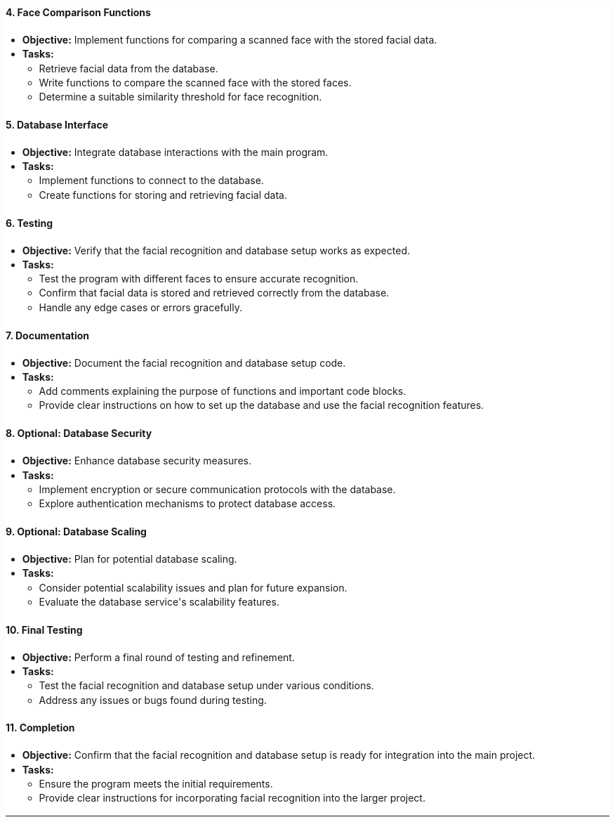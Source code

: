 #### 4. Face Comparison Functions
   - **Objective:** Implement functions for comparing a scanned face with the stored facial data.
   - **Tasks:**
     - Retrieve facial data from the database.
     - Write functions to compare the scanned face with the stored faces.
     - Determine a suitable similarity threshold for face recognition.

#### 5. Database Interface
   - **Objective:** Integrate database interactions with the main program.
   - **Tasks:**
     - Implement functions to connect to the database.
     - Create functions for storing and retrieving facial data.

#### 6. Testing
   - **Objective:** Verify that the facial recognition and database setup works as expected.
   - **Tasks:**
     - Test the program with different faces to ensure accurate recognition.
     - Confirm that facial data is stored and retrieved correctly from the database.
     - Handle any edge cases or errors gracefully.

#### 7. Documentation
   - **Objective:** Document the facial recognition and database setup code.
   - **Tasks:**
     - Add comments explaining the purpose of functions and important code blocks.
     - Provide clear instructions on how to set up the database and use the facial recognition features.

#### 8. Optional: Database Security
   - **Objective:** Enhance database security measures.
   - **Tasks:**
     - Implement encryption or secure communication protocols with the database.
     - Explore authentication mechanisms to protect database access.

#### 9. Optional: Database Scaling
   - **Objective:** Plan for potential database scaling.
   - **Tasks:**
     - Consider potential scalability issues and plan for future expansion.
     - Evaluate the database service's scalability features.

#### 10. Final Testing
   - **Objective:** Perform a final round of testing and refinement.
   - **Tasks:**
     - Test the facial recognition and database setup under various conditions.
     - Address any issues or bugs found during testing.

#### 11. Completion
   - **Objective:** Confirm that the facial recognition and database setup is ready for integration into the main project.
   - **Tasks:**
     - Ensure the program meets the initial requirements.
     - Provide clear instructions for incorporating facial recognition into the larger project.

---